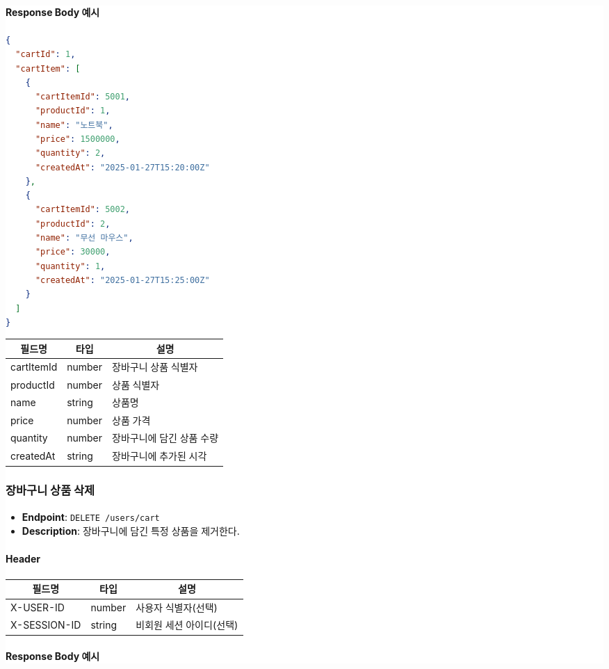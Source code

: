 #### Response Body 예시

```json  
{
  "cartId": 1,
  "cartItem": [
    {
      "cartItemId": 5001,
      "productId": 1,
      "name": "노트북",
      "price": 1500000,
      "quantity": 2,
      "createdAt": "2025-01-27T15:20:00Z"
    },
    {
      "cartItemId": 5002,
      "productId": 2,
      "name": "무선 마우스",
      "price": 30000,
      "quantity": 1,
      "createdAt": "2025-01-27T15:25:00Z"
    }
  ]
}  
```  

| 필드명        | 타입     | 설명             |  
|------------|--------|----------------|  
| cartItemId | number | 장바구니 상품 식별자    |  
| productId  | number | 상품 식별자         |  
| name       | string | 상품명            |  
| price      | number | 상품 가격          |  
| quantity   | number | 장바구니에 담긴 상품 수량 |  
| createdAt  | string | 장바구니에 추가된 시각   |  

### 장바구니 상품 삭제

- **Endpoint**: `DELETE /users/cart`
- **Description**: 장바구니에 담긴 특정 상품을 제거한다.

#### Header

| 필드명          | 타입     | 설명             |  
|--------------|--------|----------------|  
| X-USER-ID    | number | 사용자 식별자(선택)    |  
| X-SESSION-ID | string | 비회원 세션 아이디(선택) |  

#### Response Body 예시
